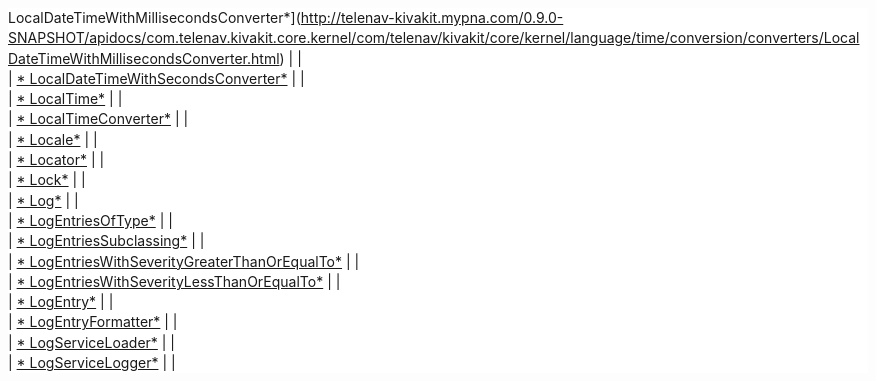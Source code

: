 LocalDateTimeWithMillisecondsConverter*](http://telenav-kivakit.mypna.com/0.9.0-SNAPSHOT/apidocs/com.telenav.kivakit.core.kernel/com/telenav/kivakit/core/kernel/language/time/conversion/converters/LocalDateTimeWithMillisecondsConverter.html) |  |  
| [*
LocalDateTimeWithSecondsConverter*](http://telenav-kivakit.mypna.com/0.9.0-SNAPSHOT/apidocs/com.telenav.kivakit.core.kernel/com/telenav/kivakit/core/kernel/language/time/conversion/converters/LocalDateTimeWithSecondsConverter.html) |  |  
| [*
LocalTime*](http://telenav-kivakit.mypna.com/0.9.0-SNAPSHOT/apidocs/com.telenav.kivakit.core.kernel/com/telenav/kivakit/core/kernel/language/time/LocalTime.html) |  |  
| [*
LocalTimeConverter*](http://telenav-kivakit.mypna.com/0.9.0-SNAPSHOT/apidocs/com.telenav.kivakit.core.kernel/com/telenav/kivakit/core/kernel/language/time/conversion/converters/LocalTimeConverter.html) |  |  
| [*
Locale*](http://telenav-kivakit.mypna.com/0.9.0-SNAPSHOT/apidocs/com.telenav.kivakit.core.kernel/com/telenav/kivakit/core/kernel/language/locales/Locale.html) |  |  
| [*
Locator*](http://telenav-kivakit.mypna.com/0.9.0-SNAPSHOT/apidocs/com.telenav.kivakit.core.kernel/com/telenav/kivakit/core/kernel/interfaces/value/Locator.html) |  |  
| [*
Lock*](http://telenav-kivakit.mypna.com/0.9.0-SNAPSHOT/apidocs/com.telenav.kivakit.core.kernel/com/telenav/kivakit/core/kernel/language/threading/locks/Lock.html) |  |  
| [*
Log*](http://telenav-kivakit.mypna.com/0.9.0-SNAPSHOT/apidocs/com.telenav.kivakit.core.kernel/com/telenav/kivakit/core/kernel/logging/Log.html) |  |  
| [*
LogEntriesOfType*](http://telenav-kivakit.mypna.com/0.9.0-SNAPSHOT/apidocs/com.telenav.kivakit.core.kernel/com/telenav/kivakit/core/kernel/logging/filters/LogEntriesOfType.html) |  |  
| [*
LogEntriesSubclassing*](http://telenav-kivakit.mypna.com/0.9.0-SNAPSHOT/apidocs/com.telenav.kivakit.core.kernel/com/telenav/kivakit/core/kernel/logging/filters/LogEntriesSubclassing.html) |  |  
| [*
LogEntriesWithSeverityGreaterThanOrEqualTo*](http://telenav-kivakit.mypna.com/0.9.0-SNAPSHOT/apidocs/com.telenav.kivakit.core.kernel/com/telenav/kivakit/core/kernel/logging/filters/LogEntriesWithSeverityGreaterThanOrEqualTo.html) |  |  
| [*
LogEntriesWithSeverityLessThanOrEqualTo*](http://telenav-kivakit.mypna.com/0.9.0-SNAPSHOT/apidocs/com.telenav.kivakit.core.kernel/com/telenav/kivakit/core/kernel/logging/filters/LogEntriesWithSeverityLessThanOrEqualTo.html) |  |  
| [*
LogEntry*](http://telenav-kivakit.mypna.com/0.9.0-SNAPSHOT/apidocs/com.telenav.kivakit.core.kernel/com/telenav/kivakit/core/kernel/logging/LogEntry.html) |  |  
| [*
LogEntryFormatter*](http://telenav-kivakit.mypna.com/0.9.0-SNAPSHOT/apidocs/com.telenav.kivakit.core.kernel/com/telenav/kivakit/core/kernel/logging/logs/text/LogEntryFormatter.html) |  |  
| [*
LogServiceLoader*](http://telenav-kivakit.mypna.com/0.9.0-SNAPSHOT/apidocs/com.telenav.kivakit.core.kernel/com/telenav/kivakit/core/kernel/logging/loggers/LogServiceLoader.html) |  |  
| [*
LogServiceLogger*](http://telenav-kivakit.mypna.com/0.9.0-SNAPSHOT/apidocs/com.telenav.kivakit.core.kernel/com/telenav/kivakit/core/kernel/logging/loggers/LogServiceLogger.html) |  |  